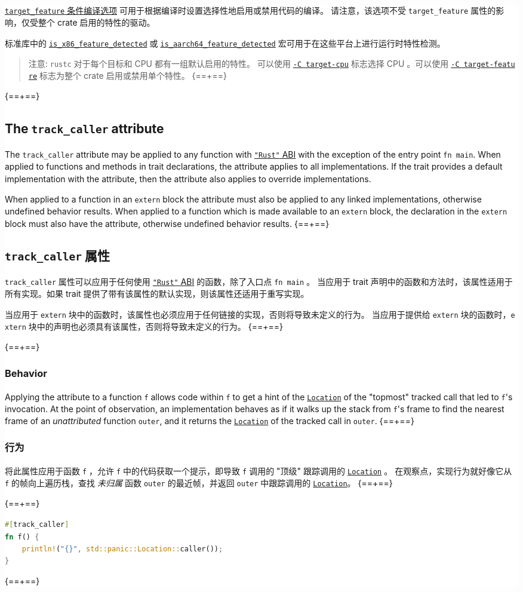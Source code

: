 [`target_feature` 条件编译选项][`target_feature` conditional compilation option] 可用于根据编译时设置选择性地启用或禁用代码的编译。
请注意，该选项不受 `target_feature` 属性的影响，仅受整个 crate 启用的特性的驱动。

标准库中的 [`is_x86_feature_detected`] 或 [`is_aarch64_feature_detected`] 宏可用于在这些平台上进行运行时特性检测。

> 注意: `rustc` 对于每个目标和 CPU 都有一组默认启用的特性。
> 可以使用 [`-C target-cpu`] 标志选择 CPU 。可以使用 [`-C target-feature`] 标志为整个 crate 启用或禁用单个特性。
{==+==}


{==+==}
## The `track_caller` attribute

The `track_caller` attribute may be applied to any function with [`"Rust"` ABI][rust-abi]
with the exception of the entry point `fn main`. When applied to functions and methods in
trait declarations, the attribute applies to all implementations. If the trait provides a
default implementation with the attribute, then the attribute also applies to override implementations.

When applied to a function in an `extern` block the attribute must also be applied to any linked
implementations, otherwise undefined behavior results. When applied to a function which is made
available to an `extern` block, the declaration in the `extern` block must also have the attribute,
otherwise undefined behavior results.
{==+==}
## `track_caller` 属性

 `track_caller` 属性可以应用于任何使用 [`"Rust"` ABI][rust-abi] 的函数，除了入口点 `fn main` 。
当应用于 trait 声明中的函数和方法时，该属性适用于所有实现。如果 trait 提供了带有该属性的默认实现，则该属性还适用于重写实现。

当应用于 `extern` 块中的函数时，该属性也必须应用于任何链接的实现，否则将导致未定义的行为。
当应用于提供给 `extern` 块的函数时，`extern` 块中的声明也必须具有该属性，否则将导致未定义的行为。
{==+==}


{==+==}
### Behavior

Applying the attribute to a function `f` allows code within `f` to get a hint of the [`Location`] of
the "topmost" tracked call that led to `f`'s invocation. At the point of observation, an
implementation behaves as if it walks up the stack from `f`'s frame to find the nearest frame of an
*unattributed* function `outer`, and it returns the [`Location`] of the tracked call in `outer`.
{==+==}
### 行为

将此属性应用于函数 `f` ，允许 `f` 中的代码获取一个提示，即导致 `f` 调用的 "顶级" 跟踪调用的 [`Location`] 。
在观察点，实现行为就好像它从 `f` 的帧向上遍历栈，查找 *未归属* 函数 `outer` 的最近帧，并返回 `outer` 中跟踪调用的 [`Location`]。
{==+==}


{==+==}
```rust
#[track_caller]
fn f() {
    println!("{}", std::panic::Location::caller());
}
```
{==+==}


[ADX]: https://en.wikipedia.org/wiki/Intel_ADX
[AES]: https://en.wikipedia.org/wiki/AES_instruction_set
[AVX]: https://en.wikipedia.org/wiki/Advanced_Vector_Extensions
[AVX2]: https://en.wikipedia.org/wiki/Advanced_Vector_Extensions#AVX2
[BMI1]: https://en.wikipedia.org/wiki/Bit_Manipulation_Instruction_Sets
[BMI2]: https://en.wikipedia.org/wiki/Bit_Manipulation_Instruction_Sets#BMI2
[FMA3]: https://en.wikipedia.org/wiki/FMA_instruction_set
[`fxsave`]: https://www.felixcloutier.com/x86/fxsave
[`fxrstor`]: https://www.felixcloutier.com/x86/fxrstor
[`lzcnt`]: https://www.felixcloutier.com/x86/lzcnt
[`pclmulqdq`]: https://www.felixcloutier.com/x86/pclmulqdq
[`popcnt`]: https://www.felixcloutier.com/x86/popcnt
[`rdrand`]: https://en.wikipedia.org/wiki/RdRand
[`rdseed`]: https://en.wikipedia.org/wiki/RdRand
[SHA]: https://en.wikipedia.org/wiki/Intel_SHA_extensions
[SSE]: https://en.wikipedia.org/wiki/Streaming_SIMD_Extensions
[SSE2]: https://en.wikipedia.org/wiki/SSE2
[SSE3]: https://en.wikipedia.org/wiki/SSE3
[SSE4.1]: https://en.wikipedia.org/wiki/SSE4#SSE4.1
[SSE4.2]: https://en.wikipedia.org/wiki/SSE4#SSE4.2
[SSSE3]: https://en.wikipedia.org/wiki/SSSE3
[`xsave`]: https://www.felixcloutier.com/x86/xsave
[`xsavec`]: https://www.felixcloutier.com/x86/xsavec
[`xsaveopt`]: https://www.felixcloutier.com/x86/xsaveopt
[`xsaves`]: https://www.felixcloutier.com/x86/xsaves
[ARM Architecture Reference Manual]: https://developer.arm.com/documentation/ddi0487/latest
[developer.arm.com]: https://developer.arm.com
[ARM Architecture Reference Manual]: https://developer.arm.com/documentation/ddi0487/latest
[developer.arm.com]: https://developer.arm.com
[simd128]: https://github.com/webassembly/simd
[simd128]: https://github.com/webassembly/simd
[_MetaListNameValueStr_]: ../attributes.md#meta-item-attribute-syntax
[`-C target-cpu`]: ../../rustc/codegen-options/index.html#target-cpu
[`-C target-feature`]: ../../rustc/codegen-options/index.html#target-feature
[`is_x86_feature_detected`]: ../../std/arch/macro.is_x86_feature_detected.html
[`is_aarch64_feature_detected`]: ../../std/arch/macro.is_aarch64_feature_detected.html
[`target_feature` conditional compilation option]: ../conditional-compilation.md#target_feature
[attribute]: ../attributes.md
[attributes]: ../attributes.md
[functions]: ../items/functions.md
[target architecture]: ../conditional-compilation.md#target_arch
[trait]: ../items/traits.md
[undefined behavior]: ../behavior-considered-undefined.md
[unsafe function]: ../unsafe-keyword.md
[rust-abi]: ../items/external-blocks.md#abi
[`core::intrinsics::caller_location`]: ../../core/intrinsics/fn.caller_location.html
[`core::panic::Location::caller`]: ../../core/panic/struct.Location.html#method.caller
[`Location`]: ../../core/panic/struct.Location.html
[_MetaListPath_]: ../attributes.md#meta-item-attribute-syntax